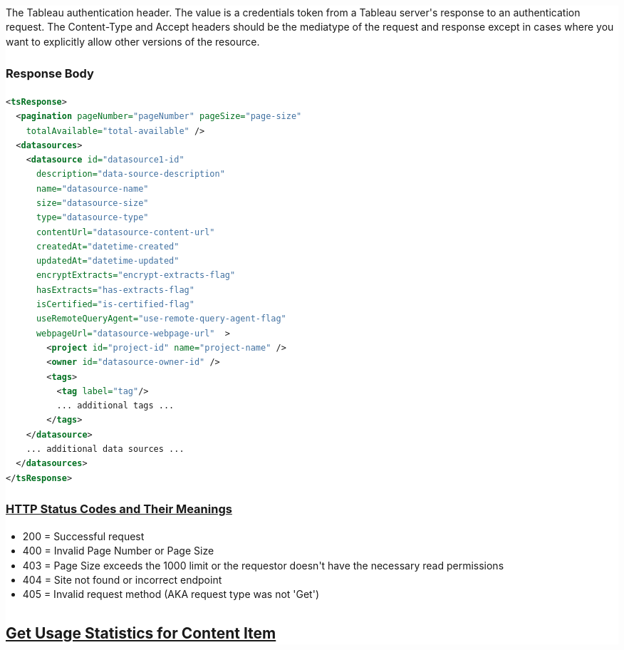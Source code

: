 The Tableau authentication header. The value is a credentials token from a Tableau server's response to an authentication request. The Content-Type and Accept headers should be the mediatype of the request and response except in cases where you want to explicitly allow other versions of the resource.

### Response Body
```xml
<tsResponse>
  <pagination pageNumber="pageNumber" pageSize="page-size"
    totalAvailable="total-available" />
  <datasources>
    <datasource id="datasource1-id"
      description="data-source-description"
      name="datasource-name"
      size="datasource-size"
      type="datasource-type"
      contentUrl="datasource-content-url"
      createdAt="datetime-created"
      updatedAt="datetime-updated"
      encryptExtracts="encrypt-extracts-flag"
      hasExtracts="has-extracts-flag"
      isCertified="is-certified-flag"
      useRemoteQueryAgent="use-remote-query-agent-flag"
      webpageUrl="datasource-webpage-url"  >
	    <project id="project-id" name="project-name" />
        <owner id="datasource-owner-id" />
        <tags>
          <tag label="tag"/>
          ... additional tags ...
        </tags>
    </datasource>
    ... additional data sources ...
  </datasources>
</tsResponse>
``` 

### [HTTP Status Codes and Their Meanings](https://help.tableau.com/current/api/rest_api/en-us/REST/rest_api_ref_data_sources.htm#query_data_sources)

* 200 = Successful request
* 400 = Invalid Page Number or Page Size
* 403 = Page Size exceeds the 1000 limit or the requestor doesn't have the necessary read permissions
* 404 = Site not found or incorrect endpoint
* 405 = Invalid request method (AKA request type was not 'Get')

## [Get Usage Statistics for Content Item](https://help.tableau.com/current/api/rest_api/en-us/REST/TAG/index.html#tag/Content-Exploration-Methods/operation/UsageStatsService_GetUsageStats)
